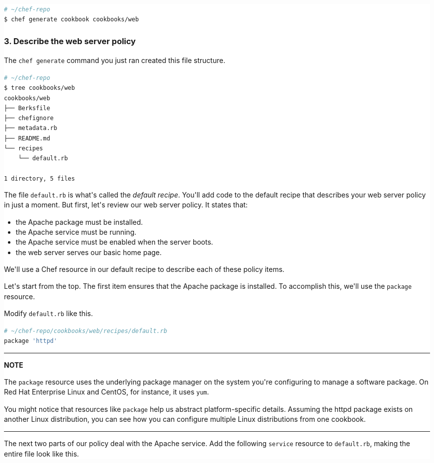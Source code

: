 ```bash
# ~/chef-repo
$ chef generate cookbook cookbooks/web
```

### 3. Describe the web server policy

The `chef generate` command you just ran created this file structure.

```bash
# ~/chef-repo
$ tree cookbooks/web
cookbooks/web
├── Berksfile
├── chefignore
├── metadata.rb
├── README.md
└── recipes
    └── default.rb

1 directory, 5 files
```

The file `default.rb` is what's called the _default recipe_. You'll add code to the default recipe that describes your web server policy in just a moment. But first, let's review our web server policy. It states that:

* the Apache package must be installed.
* the Apache service must be running.
* the Apache service must be enabled when the server boots.
* the web server serves our basic home page.

We'll use a Chef resource in our default recipe to describe each of these policy items.

Let's start from the top. The first item ensures that the Apache package is installed. To accomplish this, we'll use the `package` resource.

Modify `default.rb` like this.

```ruby
# ~/chef-repo/cookbooks/web/recipes/default.rb
package 'httpd'
```

-- -
**NOTE**

The `package` resource uses the underlying package manager on the system you're configuring to manage a software package. On Red Hat Enterprise Linux and CentOS, for instance, it uses `yum`.

You might notice that resources like `package` help us abstract platform-specific details. Assuming the httpd package exists on another Linux distribution, you can see how you can configure multiple Linux distributions from one cookbook.
-- -

The next two parts of our policy deal with the Apache service. Add the following `service` resource to `default.rb`, making the entire file look like this.
